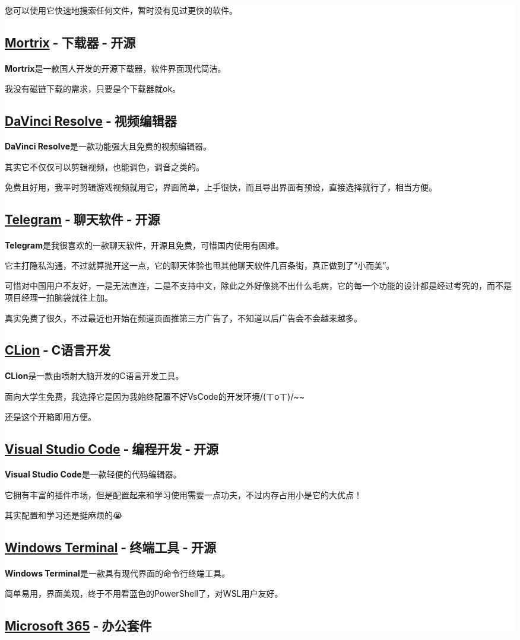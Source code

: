 您可以使用它快速地搜索任何文件，暂时没有见过更快的软件。

## [Mortrix](https://github.com/agalwood/Motrix/releases/) - 下载器 - 开源

**Mortrix**是一款国人开发的开源下载器，软件界面现代简洁。

我没有磁链下载的需求，只要是个下载器就ok。

## [DaVinci Resolve](https://www.blackmagicdesign.com/products/davinciresolve/) - 视频编辑器

**DaVinci Resolve**是一款功能强大且免费的视频编辑器。

其实它不仅仅可以剪辑视频，也能调色，调音之类的。

免费且好用，我平时剪辑游戏视频就用它，界面简单，上手很快，而且导出界面有预设，直接选择就行了，相当方便。

## [Telegram](https://github.com/telegramdesktop/tdesktop/releases/) - 聊天软件 - 开源

**Telegram**是我很喜欢的一款聊天软件，开源且免费，可惜国内使用有困难。

它主打隐私沟通，不过就算抛开这一点，它的聊天体验也甩其他聊天软件几百条街，真正做到了“小而美”。

可惜对中国用户不友好，一是无法直连，二是不支持中文，除此之外好像挑不出什么毛病，它的每一个功能的设计都是经过考究的，而不是项目经理一拍脑袋就往上加。

真实免费了很久，不过最近也开始在频道页面推第三方广告了，不知道以后广告会不会越来越多。

## [CLion](https://www.jetbrains.com/clion/download/#section=windows) - C语言开发

**CLion**是一款由喷射大脑开发的C语言开发工具。

面向大学生免费，我选择它是因为我始终配置不好VsCode的开发环境/(ㄒoㄒ)/~~

还是这个开箱即用方便。

## [Visual Studio Code](https://github.com/microsoft/vscode) - 编程开发 - 开源

**Visual Studio Code**是一款轻便的代码编辑器。

它拥有丰富的插件市场，但是配置起来和学习使用需要一点功夫，不过内存占用小是它的大优点！

其实配置和学习还是挺麻烦的😭

## [Windows Terminal](https://github.com/microsoft/terminal/releases/) - 终端工具 - 开源

**Windows Terminal**是一款具有现代界面的命令行终端工具。

简单易用，界面美观，终于不用看蓝色的PowerShell了，对WSL用户友好。

## [Microsoft 365](https://www.microsoft.com/en-us/microsoft-365) - 办公套件
